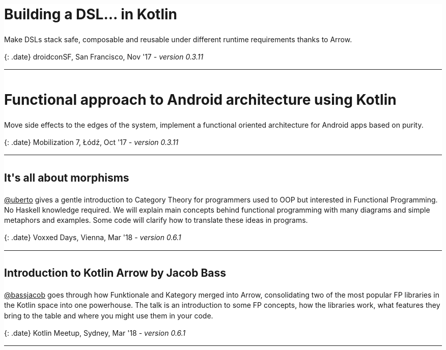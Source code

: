 
# Building a DSL... in Kotlin
 
 Make DSLs stack safe, composable and reusable under different runtime requirements thanks to Arrow.

<iframe width="560" height="315" src="https://www.youtube.com/embed/kr8iWE4Jfhc" frameborder="0" gesture="media" allow="encrypted-media" allowfullscreen></iframe>

{: .date}
droidconSF, San Francisco, Nov '17 - *version 0.3.11*

---

# Functional approach to Android architecture using Kotlin
 
 Move side effects to the edges of the system, implement a functional oriented architecture for Android apps based on purity.
 
<iframe width="560" height="315" src="https://www.youtube.com/embed/qGef3sFAIxU" frameborder="0" gesture="media" allow="encrypted-media" allowfullscreen></iframe>
 
{: .date} 
Mobilization 7, Łódź, Oct '17 - *version 0.3.11*

---

## It's all about morphisms
 
[@uberto](https://github.com/uberto) gives a gentle introduction to Category Theory for programmers used to OOP but interested in Functional Programming. No Haskell knowledge required. We will explain main concepts behind functional programming with many diagrams and simple metaphors and examples. Some code will clarify how to translate these ideas in programs.

<iframe width="560" height="315" src="https://www.youtube.com/embed/Eq8dv4H3RTE" frameborder="0" gesture="media" allow="encrypted-media" allowfullscreen></iframe>

{: .date} 
Voxxed Days, Vienna, Mar '18 - *version 0.6.1*

---

## Introduction to Kotlin Arrow by Jacob Bass

[@bassjacob](https://github.com/bassjacob) goes through how Funktionale and Kategory merged into Arrow, consolidating two of the most popular FP libraries in the Kotlin space into one powerhouse. The talk is an introduction to some FP concepts, how the libraries work, what features they bring to the table and where you might use them in your code.

<iframe width="560" height="315" src="https://www.youtube.com/embed/tM2wEI-e80E" frameborder="0" gesture="media" allow="encrypted-media" allowfullscreen></iframe>

{: .date}
Kotlin Meetup, Sydney, Mar '18 - *version 0.6.1*

---